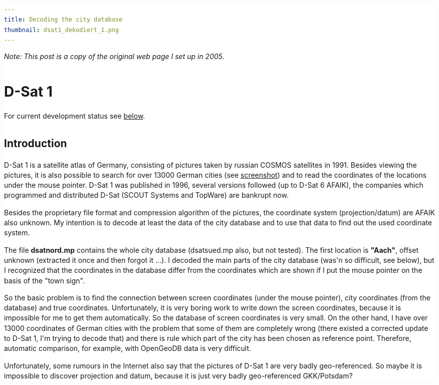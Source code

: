 ```yaml
---
title: Decoding the city database
thumbnail: dsat1_dekodiert_1.png
---
```


*Note: This post is a copy of the original web page I set up in 2005.*

# D-Sat 1

For current development status see [below](#current-development-status).

## Introduction

D-Sat 1 is a satellite atlas of Germany, consisting of pictures taken
by russian COSMOS satellites in 1991. Besides viewing the pictures, it
is also possible to search for over 13000 German cities (see
[screenshot](/img/screenshot_dsat1_sandersdorf.png)) and to read the
coordinates of the locations under the mouse pointer. D-Sat 1 was
published in 1996, several versions followed (up to D-Sat 6 AFAIK),
the companies which programmed and distributed D-Sat (SCOUT Systems
and TopWare) are bankrupt now.

Besides the proprietary file format and compression algorithm of the
pictures, the coordinate system (projection/datum) are AFAIK also
unknown. My intention is to decode at least the data of the city
database and to use that data to find out the used coordinate system.

The file **dsatnord.mp** contains the whole city database (dsatsued.mp
also, but not tested). The first location is **\"Aach\"**, offset
unknown (extracted it once and then forgot it \...). I decoded the
main parts of the city database (was\'n so difficult, see below), but
I recognized that the coordinates in the database differ from the
coordinates which are shown if I put the mouse pointer on the basis of
the \"town sign\".

So the basic problem is to find the connection between screen
coordinates (under the mouse pointer), city coordinates (from the
database) and true coordinates. Unfortunately, it is very boring work
to write down the screen coordinates, because it is impossible for me
to get them automatically. So the database of screen coordinates is
very small. On the other hand, I have over 13000 coordinates of German
cities with the problem that some of them are completely wrong (there
existed a corrected update to D-Sat 1, I\'m trying to decode that) and
there is rule which part of the city has been chosen as reference
point.  Therefore, automatic comparison, for example, with OpenGeoDB
data is very difficult.

Unfortunately, some rumours in the Internet also say that the pictures
of D-Sat 1 are very badly geo-referenced. So maybe it is impossible to
discover projection and datum, because it is just very badly
geo-referenced GKK/Potsdam?
